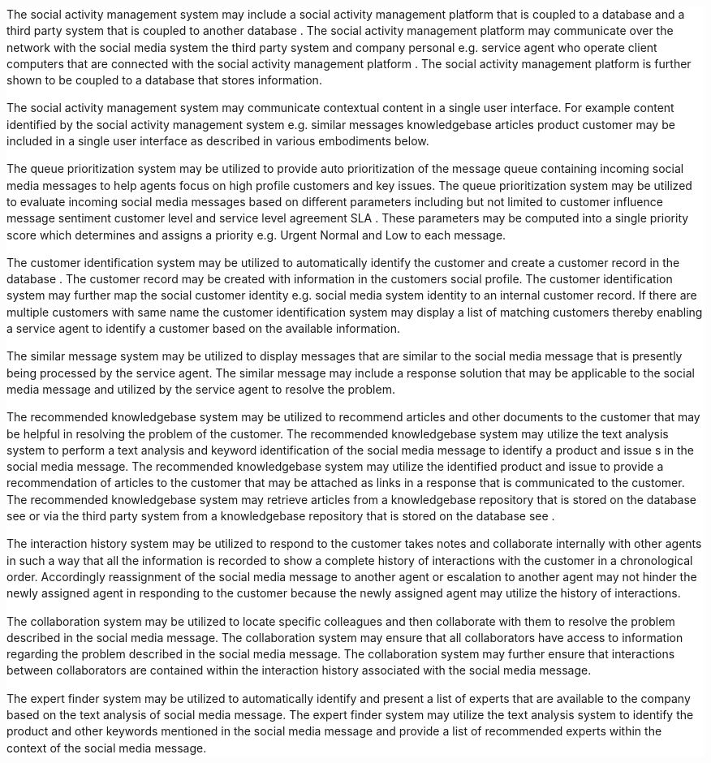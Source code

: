 The social activity management system may include a social activity management platform that is coupled to a database and a third party system that is coupled to another database . The social activity management platform may communicate over the network with the social media system the third party system and company personal e.g. service agent who operate client computers that are connected with the social activity management platform . The social activity management platform is further shown to be coupled to a database that stores information.

The social activity management system may communicate contextual content in a single user interface. For example content identified by the social activity management system e.g. similar messages knowledgebase articles product customer may be included in a single user interface as described in various embodiments below.

The queue prioritization system may be utilized to provide auto prioritization of the message queue containing incoming social media messages to help agents focus on high profile customers and key issues. The queue prioritization system may be utilized to evaluate incoming social media messages based on different parameters including but not limited to customer influence message sentiment customer level and service level agreement SLA . These parameters may be computed into a single priority score which determines and assigns a priority e.g. Urgent Normal and Low to each message.

The customer identification system may be utilized to automatically identify the customer and create a customer record in the database . The customer record may be created with information in the customers social profile. The customer identification system may further map the social customer identity e.g. social media system identity to an internal customer record. If there are multiple customers with same name the customer identification system may display a list of matching customers thereby enabling a service agent to identify a customer based on the available information.

The similar message system may be utilized to display messages that are similar to the social media message that is presently being processed by the service agent. The similar message may include a response solution that may be applicable to the social media message and utilized by the service agent to resolve the problem.

The recommended knowledgebase system may be utilized to recommend articles and other documents to the customer that may be helpful in resolving the problem of the customer. The recommended knowledgebase system may utilize the text analysis system to perform a text analysis and keyword identification of the social media message to identify a product and issue s in the social media message. The recommended knowledgebase system may utilize the identified product and issue to provide a recommendation of articles to the customer that may be attached as links in a response that is communicated to the customer. The recommended knowledgebase system may retrieve articles from a knowledgebase repository that is stored on the database see or via the third party system from a knowledgebase repository that is stored on the database see .

The interaction history system may be utilized to respond to the customer takes notes and collaborate internally with other agents in such a way that all the information is recorded to show a complete history of interactions with the customer in a chronological order. Accordingly reassignment of the social media message to another agent or escalation to another agent may not hinder the newly assigned agent in responding to the customer because the newly assigned agent may utilize the history of interactions.

The collaboration system may be utilized to locate specific colleagues and then collaborate with them to resolve the problem described in the social media message. The collaboration system may ensure that all collaborators have access to information regarding the problem described in the social media message. The collaboration system may further ensure that interactions between collaborators are contained within the interaction history associated with the social media message.

The expert finder system may be utilized to automatically identify and present a list of experts that are available to the company based on the text analysis of social media message. The expert finder system may utilize the text analysis system to identify the product and other keywords mentioned in the social media message and provide a list of recommended experts within the context of the social media message.
